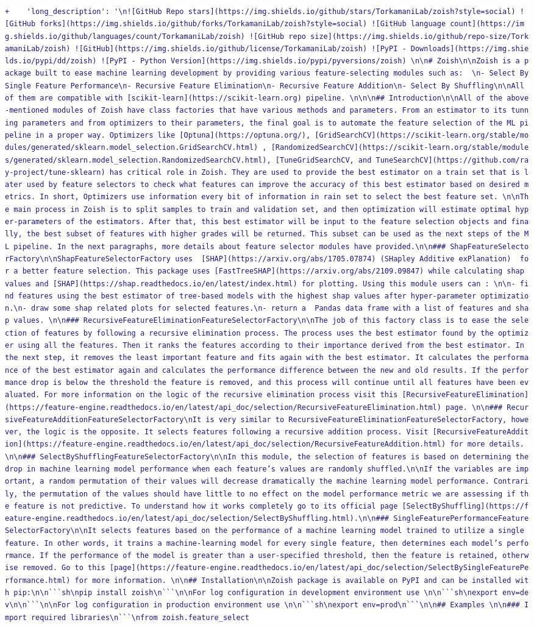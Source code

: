 ```diff
+    'long_description': '\n![GitHub Repo stars](https://img.shields.io/github/stars/TorkamaniLab/zoish?style=social) ![GitHub forks](https://img.shields.io/github/forks/TorkamaniLab/zoish?style=social) ![GitHub language count](https://img.shields.io/github/languages/count/TorkamaniLab/zoish) ![GitHub repo size](https://img.shields.io/github/repo-size/TorkamaniLab/zoish) ![GitHub](https://img.shields.io/github/license/TorkamaniLab/zoish) ![PyPI - Downloads](https://img.shields.io/pypi/dd/zoish) ![PyPI - Python Version](https://img.shields.io/pypi/pyversions/zoish) \n\n# Zoish\n\nZoish is a package built to ease machine learning development by providing various feature-selecting modules such as:  \n- Select By Single Feature Performance\n- Recursive Feature Elimination\n- Recursive Feature Addition\n- Select By Shuffling\n\nAll of them are compatible with [scikit-learn](https://scikit-learn.org) pipeline. \n\n\n## Introduction\n\nAll of the above-mentioned modules of Zoish have class factories that have various methods and parameters. From an estimator to its tunning parameters and from optimizers to their parameters, the final goal is to automate the feature selection of the ML pipeline in a proper way. Optimizers like [Optuna](https://optuna.org/), [GridSearchCV](https://scikit-learn.org/stable/modules/generated/sklearn.model_selection.GridSearchCV.html) , [RandomizedSearchCV](https://scikit-learn.org/stable/modules/generated/sklearn.model_selection.RandomizedSearchCV.html), [TuneGridSearchCV, and TuneSearchCV](https://github.com/ray-project/tune-sklearn) has critical role in Zoish. They are used to provide the best estimator on a train set that is later used by feature selectors to check what features can improve the accuracy of this best estimator based on desired metrics. In short, Optimizers use information every bit of information in rain set to select the best feature set. \n\nThe main process in Zoish is to split samples to train and validation set, and then optimization will estimate optimal hyper-parameters of the estimators. After that, this best estimator will be input to the feature selection objects and finally, the best subset of features with higher grades will be returned. This subset can be used as the next steps of the ML pipeline. In the next paragraphs, more details about feature selector modules have provided.\n\n### ShapFeatureSelectorFactory\n\nShapFeatureSelectorFactory uses  [SHAP](https://arxiv.org/abs/1705.07874) (SHapley Additive exPlanation)  for a better feature selection. This package uses [FastTreeSHAP](https://arxiv.org/abs/2109.09847) while calculating shap values and [SHAP](https://shap.readthedocs.io/en/latest/index.html) for plotting. Using this module users can : \n\n- find features using the best estimator of tree-based models with the highest shap values after hyper-parameter optimization.\n- draw some shap related plots for selected features.\n- return a  Pandas data frame with a list of features and shap values. \n\n### RecursiveFeatureEliminationFeatureSelectorFactory\n\nThe job of this factory class is to ease the selection of features by following a recursive elimination process. The process uses the best estimator found by the optimizer using all the features. Then it ranks the features according to their importance derived from the best estimator. In the next step, it removes the least important feature and fits again with the best estimator. It calculates the performance of the best estimator again and calculates the performance difference between the new and old results. If the performance drop is below the threshold the feature is removed, and this process will continue until all features have been evaluated. For more information on the logic of the recursive elimination process visit this [RecursiveFeatureElimination](https://feature-engine.readthedocs.io/en/latest/api_doc/selection/RecursiveFeatureElimination.html) page. \n\n### RecursiveFeatureAdditionFeatureSelectorFactory\nIt is very similar to RecursiveFeatureEliminationFeatureSelectorFactory, however, the logic is the opposite. It selects features following a recursive addition process. Visit [RecursiveFeatureAddition](https://feature-engine.readthedocs.io/en/latest/api_doc/selection/RecursiveFeatureAddition.html) for more details. \n\n### SelectByShufflingFeatureSelectorFactory\n\nIn this module, the selection of features is based on determining the drop in machine learning model performance when each feature’s values are randomly shuffled.\n\nIf the variables are important, a random permutation of their values will decrease dramatically the machine learning model performance. Contrarily, the permutation of the values should have little to no effect on the model performance metric we are assessing if the feature is not predictive. To understand how it works completely go to its official page [SelectByShuffling](https://feature-engine.readthedocs.io/en/latest/api_doc/selection/SelectByShuffling.html).\n\n### SingleFeaturePerformanceFeatureSelectorFactory\n\nIt selects features based on the performance of a machine learning model trained to utilize a single feature. In other words, it trains a machine-learning model for every single feature, then determines each model’s performance. If the performance of the model is greater than a user-specified threshold, then the feature is retained, otherwise removed. Go to this [page](https://feature-engine.readthedocs.io/en/latest/api_doc/selection/SelectBySingleFeaturePerformance.html) for more information. \n\n## Installation\n\nZoish package is available on PyPI and can be installed with pip:\n\n```sh\npip install zoish\n```\n\nFor log configuration in development environment use \n\n```sh\nexport env=dev\n\n```\n\nFor log configuration in production environment use \n\n```sh\nexport env=prod\n```\n\n## Examples \n\n### Import required libraries\n```\nfrom zoish.feature_select
```